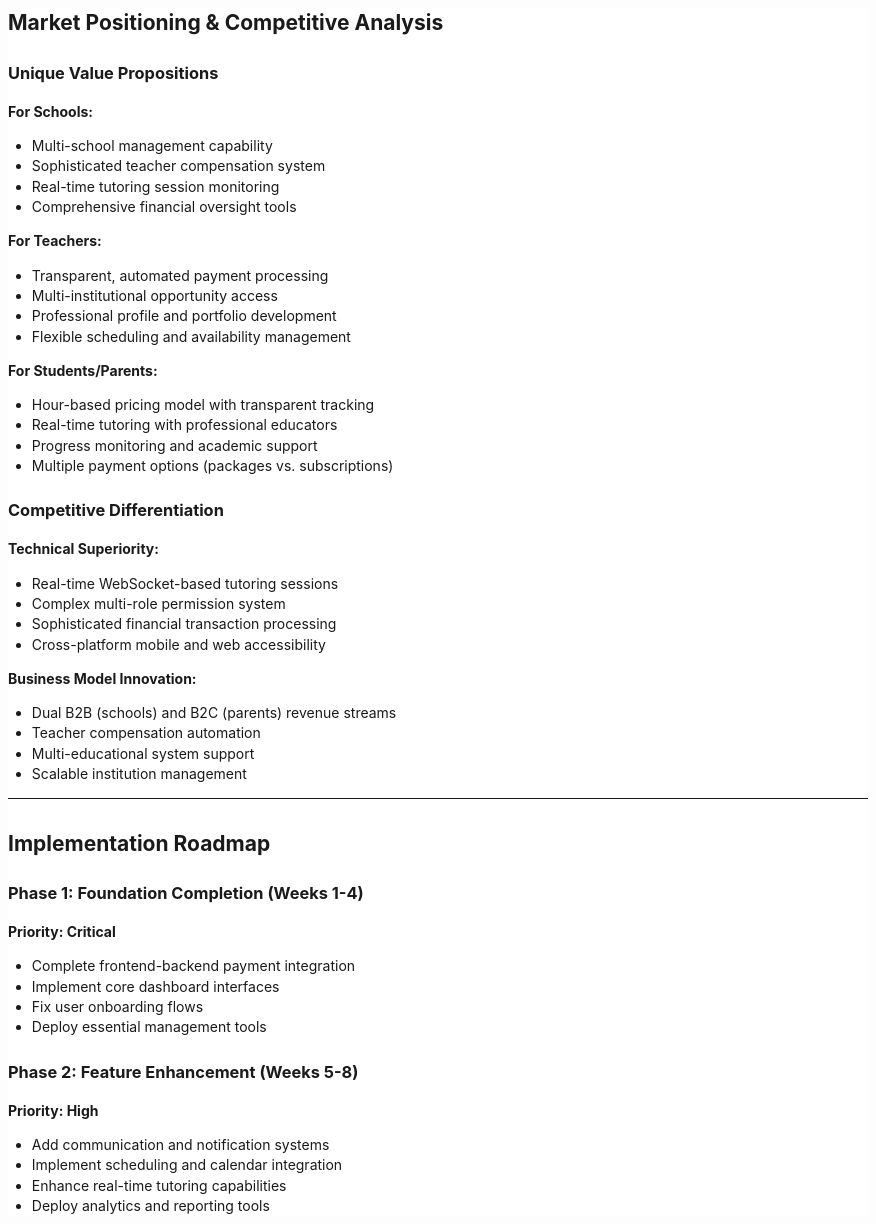 
## Market Positioning & Competitive Analysis

### Unique Value Propositions

**For Schools:**
- Multi-school management capability
- Sophisticated teacher compensation system
- Real-time tutoring session monitoring
- Comprehensive financial oversight tools

**For Teachers:**
- Transparent, automated payment processing
- Multi-institutional opportunity access
- Professional profile and portfolio development
- Flexible scheduling and availability management

**For Students/Parents:**
- Hour-based pricing model with transparent tracking
- Real-time tutoring with professional educators
- Progress monitoring and academic support
- Multiple payment options (packages vs. subscriptions)

### Competitive Differentiation

**Technical Superiority:**
- Real-time WebSocket-based tutoring sessions
- Complex multi-role permission system
- Sophisticated financial transaction processing
- Cross-platform mobile and web accessibility

**Business Model Innovation:**
- Dual B2B (schools) and B2C (parents) revenue streams
- Teacher compensation automation
- Multi-educational system support
- Scalable institution management

---

## Implementation Roadmap

### Phase 1: Foundation Completion (Weeks 1-4)
**Priority: Critical**
- Complete frontend-backend payment integration
- Implement core dashboard interfaces
- Fix user onboarding flows
- Deploy essential management tools

### Phase 2: Feature Enhancement (Weeks 5-8)
**Priority: High**
- Add communication and notification systems
- Implement scheduling and calendar integration
- Enhance real-time tutoring capabilities
- Deploy analytics and reporting tools
